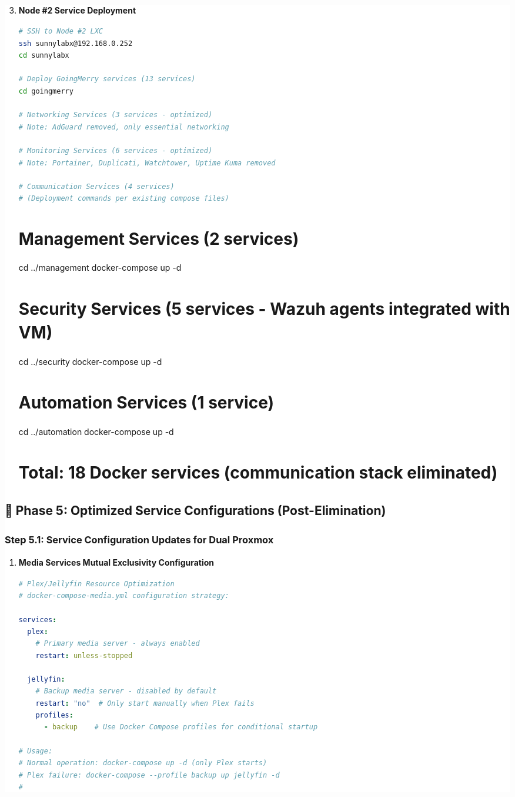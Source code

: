 3. **Node #2 Service Deployment**
   ```bash
   # SSH to Node #2 LXC
   ssh sunnylabx@192.168.0.252
   cd sunnylabx
   
   # Deploy GoingMerry services (13 services)
   cd goingmerry
   
   # Networking Services (3 services - optimized)
   # Note: AdGuard removed, only essential networking
   
   # Monitoring Services (6 services - optimized)
   # Note: Portainer, Duplicati, Watchtower, Uptime Kuma removed
   
   # Communication Services (4 services)
   # (Deployment commands per existing compose files)
   ```
   
   # Management Services (2 services)
   cd ../management
   docker-compose up -d
   
   # Security Services (5 services - Wazuh agents integrated with VM)
   cd ../security
   docker-compose up -d
   
   # Automation Services (1 service)
   cd ../automation
   docker-compose up -d
   
   # Total: 18 Docker services (communication stack eliminated)
   ```

## 📝 Phase 5: Optimized Service Configurations (Post-Elimination)

### Step 5.1: Service Configuration Updates for Dual Proxmox

1. **Media Services Mutual Exclusivity Configuration**
   ```yaml
   # Plex/Jellyfin Resource Optimization
   # docker-compose-media.yml configuration strategy:
   
   services:
     plex:
       # Primary media server - always enabled
       restart: unless-stopped
       
     jellyfin:
       # Backup media server - disabled by default
       restart: "no"  # Only start manually when Plex fails
       profiles:
         - backup    # Use Docker Compose profiles for conditional startup
       
   # Usage:
   # Normal operation: docker-compose up -d (only Plex starts)
   # Plex failure: docker-compose --profile backup up jellyfin -d
   # 
   ```